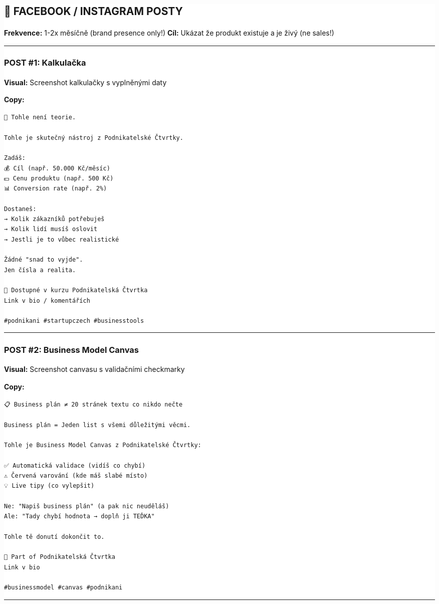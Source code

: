 
## 📱 FACEBOOK / INSTAGRAM POSTY

**Frekvence:** 1-2x měsíčně (brand presence only!)
**Cíl:** Ukázat že produkt existuje a je živý (ne sales!)

---

### **POST #1: Kalkulačka**

**Visual:** Screenshot kalkulačky s vyplněnými daty

**Copy:**
```
🎯 Tohle není teorie.

Tohle je skutečný nástroj z Podnikatelské Čtvrtky.

Zadáš:
💰 Cíl (např. 50.000 Kč/měsíc)
💵 Cenu produktu (např. 500 Kč)
📊 Conversion rate (např. 2%)

Dostaneš:
→ Kolik zákazníků potřebuješ
→ Kolik lidí musíš oslovit
→ Jestli je to vůbec realistické

Žádné "snad to vyjde".
Jen čísla a realita.

📲 Dostupné v kurzu Podnikatelská Čtvrtka
Link v bio / komentářích

#podnikani #startupczech #businesstools
```

---

### **POST #2: Business Model Canvas**

**Visual:** Screenshot canvasu s validačními checkmarky

**Copy:**
```
📋 Business plán ≠ 20 stránek textu co nikdo nečte

Business plán = Jeden list s všemi důležitými věcmi.

Tohle je Business Model Canvas z Podnikatelské Čtvrtky:

✅ Automatická validace (vidíš co chybí)
⚠️ Červená varování (kde máš slabé místo)
💡 Live tipy (co vylepšit)

Ne: "Napiš business plán" (a pak nic neuděláš)
Ale: "Tady chybí hodnota → doplň ji TEĎKA"

Tohle tě donutí dokončit to.

📲 Part of Podnikatelská Čtvrtka
Link v bio

#businessmodel #canvas #podnikani
```

---